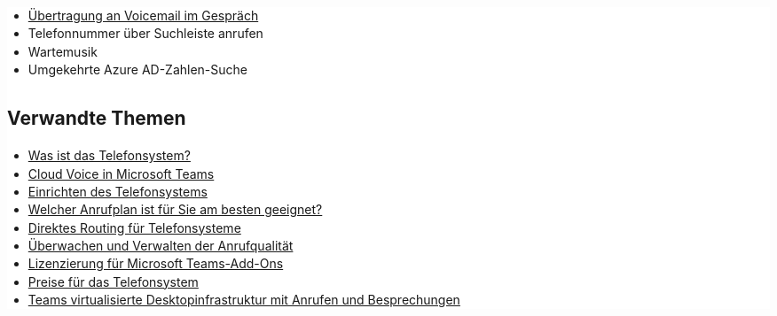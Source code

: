 - [Übertragung an Voicemail im Gespräch](https://support.office.com/article/Transfer-a-call-in-Teams-b7f40f14-e083-46b9-b739-68038c8f73a0)
- Telefonnummer über Suchleiste anrufen
- Wartemusik
- Umgekehrte Azure AD-Zahlen-Suche

## <a name="related-topics"></a>Verwandte Themen

- [Was ist das Telefonsystem?](what-is-phone-system-in-office-365.md)
- [Cloud Voice in Microsoft Teams](cloud-voice-landing-page.md)
- [Einrichten des Telefonsystems](setting-up-your-phone-system.md)
- [Welcher Anrufplan ist für Sie am besten geeignet?](calling-plan-landing-page.md)
- [Direktes Routing für Telefonsysteme](direct-routing-landing-page.md)
- [Überwachen und Verwalten der Anrufqualität](monitor-call-quality-qos.md)
- [Lizenzierung für Microsoft Teams-Add-Ons](./teams-add-on-licensing/microsoft-teams-add-on-licensing.md)
- [Preise für das Telefonsystem](https://products.office.com/microsoft-teams/voice-calling#requirements)
- [Teams virtualisierte Desktopinfrastruktur mit Anrufen und Besprechungen](teams-for-vdi.md#teams-on-vdi-with-calling-and-meetings)
